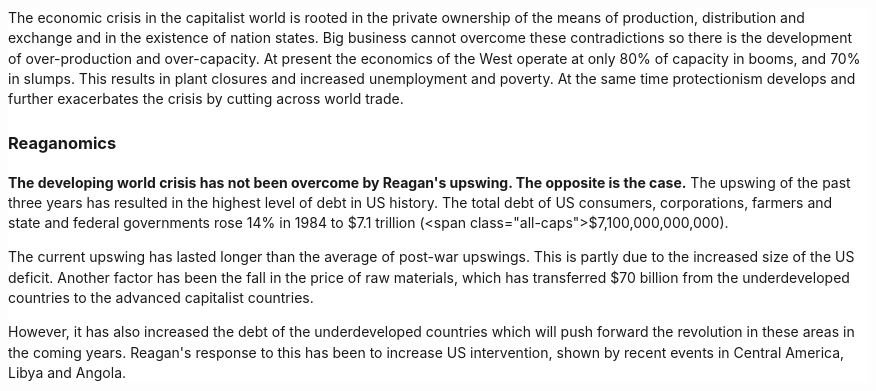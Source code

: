 The economic crisis in the
capitalist world is rooted in the
private ownership of the means
of production, distribution and
exchange and in the existence of
nation states. Big business cannot
overcome these contradictions
so there is the development
of over-production and over-capacity.
At present the
economics of the West operate at
only 80% of capacity in booms,
and 70% in slumps. This results
in plant closures and increased
unemployment and poverty. At
the same time protectionism
develops and further exacerbates
the crisis by cutting across world
trade.

### Reaganomics

**The developing world crisis
has not been overcome by
Reagan's upswing. The opposite is the case.**
The upswing of the past three years has resulted
in the highest level of debt in US
history. The total debt of US consumers,
corporations, farmers
and state and federal governments
rose 14% in 1984 to $7.1
trillion (<span class="all-caps">$7,100,000,000,000</span>).

The current upswing has
lasted longer than the average of
post-war upswings. This is partly due
to the increased size of the
US deficit. Another factor has
been the fall in the price of raw
materials, which has transferred
$70 billion from the
underdeveloped countries to the
advanced capitalist countries.

However, it has also increased
the debt of the underdeveloped
countries which will push forward
the revolution in these
areas in the coming years.
Reagan's response to this has
been to increase US intervention,
shown by recent events in
Central America, Libya and
Angola.
